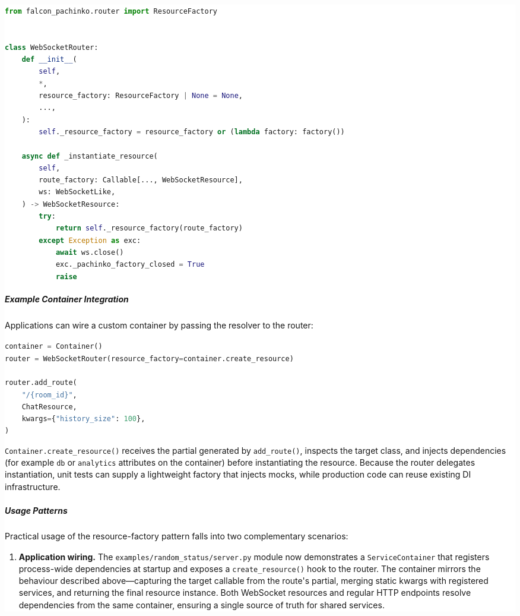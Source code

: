 ```python
from falcon_pachinko.router import ResourceFactory


class WebSocketRouter:
    def __init__(
        self,
        *,
        resource_factory: ResourceFactory | None = None,
        ...,
    ):
        self._resource_factory = resource_factory or (lambda factory: factory())

    async def _instantiate_resource(
        self,
        route_factory: Callable[..., WebSocketResource],
        ws: WebSocketLike,
    ) -> WebSocketResource:
        try:
            return self._resource_factory(route_factory)
        except Exception as exc:
            await ws.close()
            exc._pachinko_factory_closed = True
            raise
```

##### Example Container Integration

Applications can wire a custom container by passing the resolver to the router:

```python
container = Container()
router = WebSocketRouter(resource_factory=container.create_resource)

router.add_route(
    "/{room_id}",
    ChatResource,
    kwargs={"history_size": 100},
)
```

`Container.create_resource()` receives the partial generated by `add_route()`,
inspects the target class, and injects dependencies (for example `db` or
`analytics` attributes on the container) before instantiating the resource.
Because the router delegates instantiation, unit tests can supply a lightweight
factory that injects mocks, while production code can reuse existing DI
infrastructure.

##### Usage Patterns

Practical usage of the resource-factory pattern falls into two complementary
scenarios:

1. **Application wiring.** The `examples/random_status/server.py` module now
   demonstrates a `ServiceContainer` that registers process-wide dependencies
   at startup and exposes a `create_resource()` hook to the router. The
   container mirrors the behaviour described above—capturing the target
   callable from the route's partial, merging static kwargs with registered
   services, and returning the final resource instance. Both WebSocket
   resources and regular HTTP endpoints resolve dependencies from the same
   container, ensuring a single source of truth for shared services.


[^1]: <https://falcon.readthedocs.io>
[^2]: <https://asgi.readthedocs.io>
[^3]: <https://www.starlette.io>
[^4]: <https://www.starlette.io/websockets/>
[^5]: <https://channels.readthedocs.io>
[^6]: <https://channels.readthedocs.io/en/stable/topics/consumers.html>
[^7]: <https://fastapi.tiangolo.com/advanced/websockets/>
[^8]: <https://websockets.readthedocs.io>